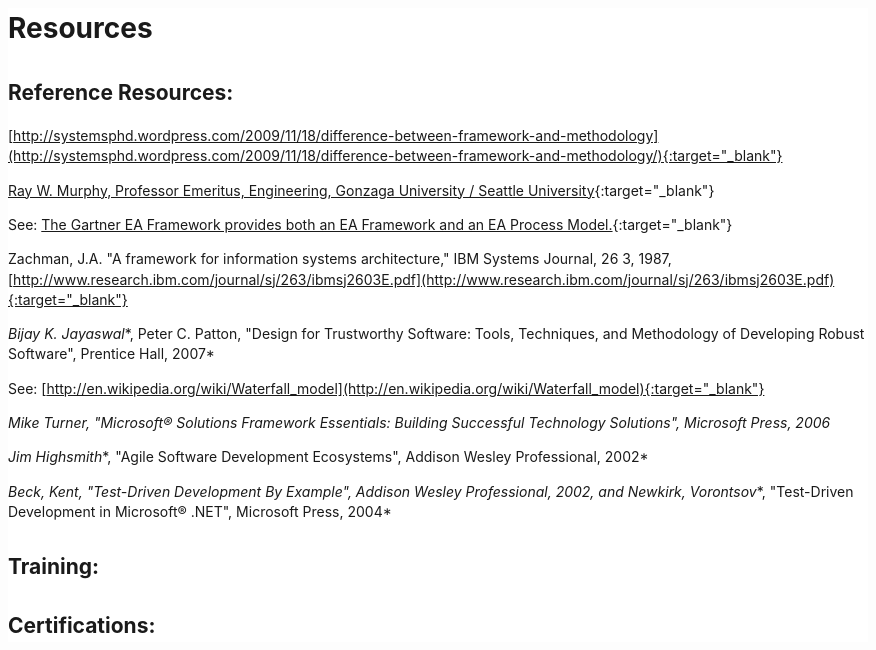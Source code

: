 
# Resources

## Reference Resources:

[http://systemsphd.wordpress.com/2009/11/18/difference-between-framework-and-methodology](http://systemsphd.wordpress.com/2009/11/18/difference-between-framework-and-methodology/){:target="_blank"}

[Ray W. Murphy, Professor Emeritus, Engineering, Gonzaga University / Seattle University](http://msdn.microsoft.com/en-us/library/bb466232.aspx){:target="_blank"}

See: [The Gartner EA Framework provides both an EA Framework and an EA Process Model.](http://www.gartner.com/DisplayDocument?doc_cd=133132){:target="_blank"}  

Zachman, J.A. "A framework for information systems architecture," IBM Systems Journal, 26 3, 1987, [http://www.research.ibm.com/journal/sj/263/ibmsj2603E.pdf](http://www.research.ibm.com/journal/sj/263/ibmsj2603E.pdf){:target="_blank"}

*Bijay* *K.* *Jayaswal**, Peter C. Patton, "Design for Trustworthy Software: Tools, Techniques, and Methodology of Developing Robust Software", Prentice Hall, 2007*

See: [http://en.wikipedia.org/wiki/Waterfall_model](http://en.wikipedia.org/wiki/Waterfall_model){:target="_blank"}

*Mike Turner, "Microsoft® Solutions Framework Essentials: Building Successful Technology Solutions", Microsoft Press, 2006*

*Jim* *Highsmith**, "Agile Software Development Ecosystems", Addison Wesley Professional, 2002*

*Beck, Kent, "Test-Driven Development By Example", Addison Wesley Professional, 2002, and Newkirk,* *Vorontsov**, "Test-Driven Development in Microsoft® .NET", Microsoft Press, 2004*

## Training:

## Certifications:

